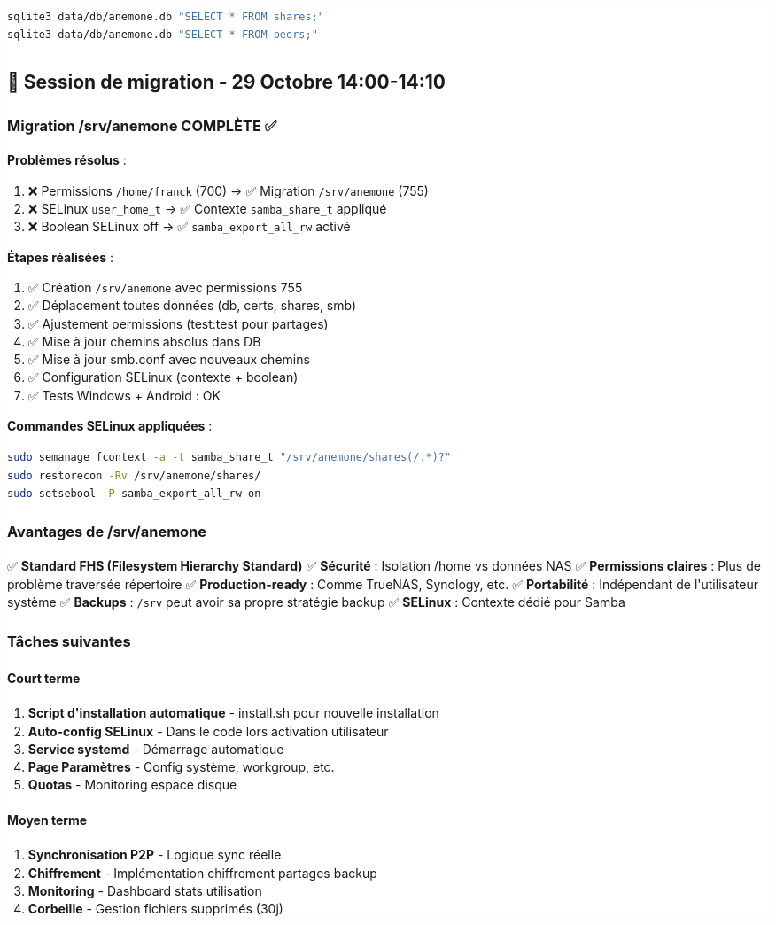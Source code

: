```bash
sqlite3 data/db/anemone.db "SELECT * FROM shares;"
sqlite3 data/db/anemone.db "SELECT * FROM peers;"
```

## 🎯 Session de migration - 29 Octobre 14:00-14:10

### Migration /srv/anemone COMPLÈTE ✅

**Problèmes résolus** :
1. ❌ Permissions `/home/franck` (700) → ✅ Migration `/srv/anemone` (755)
2. ❌ SELinux `user_home_t` → ✅ Contexte `samba_share_t` appliqué
3. ❌ Boolean SELinux off → ✅ `samba_export_all_rw` activé

**Étapes réalisées** :
1. ✅ Création `/srv/anemone` avec permissions 755
2. ✅ Déplacement toutes données (db, certs, shares, smb)
3. ✅ Ajustement permissions (test:test pour partages)
4. ✅ Mise à jour chemins absolus dans DB
5. ✅ Mise à jour smb.conf avec nouveaux chemins
6. ✅ Configuration SELinux (contexte + boolean)
7. ✅ Tests Windows + Android : OK

**Commandes SELinux appliquées** :
```bash
sudo semanage fcontext -a -t samba_share_t "/srv/anemone/shares(/.*)?"
sudo restorecon -Rv /srv/anemone/shares/
sudo setsebool -P samba_export_all_rw on
```

### Avantages de /srv/anemone

✅ **Standard FHS (Filesystem Hierarchy Standard)**
✅ **Sécurité** : Isolation /home vs données NAS
✅ **Permissions claires** : Plus de problème traversée répertoire
✅ **Production-ready** : Comme TrueNAS, Synology, etc.
✅ **Portabilité** : Indépendant de l'utilisateur système
✅ **Backups** : `/srv` peut avoir sa propre stratégie backup
✅ **SELinux** : Contexte dédié pour Samba

### Tâches suivantes

#### Court terme
1. **Script d'installation automatique** - install.sh pour nouvelle installation
2. **Auto-config SELinux** - Dans le code lors activation utilisateur
3. **Service systemd** - Démarrage automatique
4. **Page Paramètres** - Config système, workgroup, etc.
5. **Quotas** - Monitoring espace disque

#### Moyen terme
1. **Synchronisation P2P** - Logique sync réelle
2. **Chiffrement** - Implémentation chiffrement partages backup
3. **Monitoring** - Dashboard stats utilisation
4. **Corbeille** - Gestion fichiers supprimés (30j)
